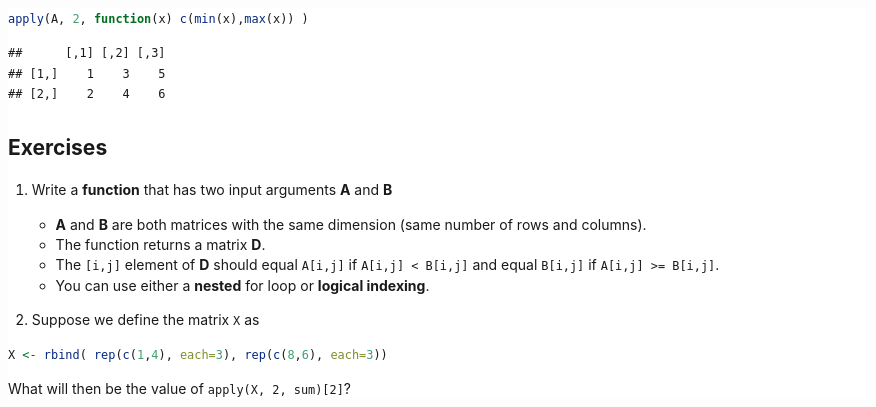 ```r
apply(A, 2, function(x) c(min(x),max(x)) )
```

```
##      [,1] [,2] [,3]
## [1,]    1    3    5
## [2,]    2    4    6
```


## Exercises

1. Write a **function** that has two input arguments **A** and **B**
    + **A** and **B** are both matrices with the same dimension (same number of rows and columns).
    + The function returns a matrix **D**.
    + The `[i,j]` element of **D** should equal `A[i,j]` if `A[i,j] < B[i,j]` and equal `B[i,j]` if `A[i,j] >= B[i,j]`.
    + You can use either a **nested** for loop or **logical indexing**.
    
2. Suppose we define the matrix `X` as

```r
X <- rbind( rep(c(1,4), each=3), rep(c(8,6), each=3))
```
What will then be the value of `apply(X, 2, sum)[2]`?


    
    
    
